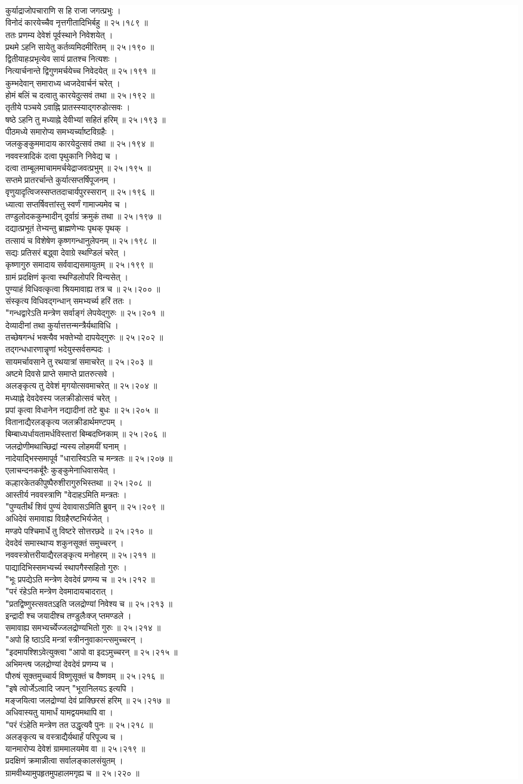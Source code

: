 कुर्याद्राजोपचाराणि स हि राजा जगत्प्रभुः ।  
विनोदं कारयेच्चैव नृत्तगीतादिभिर्बहु ॥ २५।१८९ ॥  
ततः प्रणम्य देवेशं पूर्वस्थाने निवेशयेत् ।  
प्रथमे ऽहनि सायेतु कर्तव्यमिदमीरितम् ॥ २५।१९० ॥  
द्वितीयाहःप्रभृत्येव सायं प्रातश्च नित्यशः ।  
नित्यार्चनान्ते द्विगुणमर्चयेच्च निवेदयेत् ॥ २५।१९१ ॥  
कुम्भदेवान् समाराध्य ध्वजदेवार्चनं चरेत् ।  
होमं बलिं च दत्वातु कारयेदुत्सवं तथा ॥ २५।१९२ ॥  
तृतीये पञ्चये ऽवाह्नि प्रातस्स्याद्गरुडोत्सवः ।  
षष्ठे ऽहनि तु मध्याह्ने देवीभ्यां सहितं हरिम् ॥ २५।१९३ ॥  
पीठमध्ये समारोप्य समभ्यर्च्याष्टविग्रहैः ।  
जलकुङ्कुममादाय कारयेदुत्सवं तथा ॥ २५।१९४ ॥  
नववस्त्रादिकं दत्वा पृथुकानि निवेद्य च ।  
दत्वा ताम्बूलमाचाममर्चयेद्राजवत्प्रभुम् ॥ २५।१९५ ॥  
सप्तमे प्रातरर्चान्ते कुर्यात्सप्तर्षिपूजनम् ।  
वृणुयादृत्विजस्सप्ततदाचार्यपुरस्सरान् ॥ २५।१९६ ॥  
ध्यात्वा सप्तर्षिवत्तांस्तु स्वर्णं गामाज्यमेव च ।  
तण्डुलोदककुम्भादीन् दूर्वाग्रं क्रमुकं तथा ॥ २५।१९७ ॥  
दद्यात्प्रभूतं तेभ्यन्तु ब्राह्मणेभ्यः पृथक् पृथक् ।  
तत्सायं च विशेषेण कृष्णगन्धानुलेपनम् ॥ २५।१९८ ॥  
सद्यः प्रतिसरं बद्ध्वा देवाग्रे स्थण्डिलं चरेत् ।  
कृष्णागुरु समादाय सर्ववाद्यसमायुतम् ॥ २५।१९९ ॥  
ग्रामं प्रदक्षिणं कृत्वा स्थण्डिलोपरि विन्यसेत् ।  
पुण्याहं विधिवत्कृत्वा श्रियमावाह्य तत्र च ॥ २५।२०० ॥  
संस्कृत्य विधिवद्गन्धान् समभ्यर्च्य हरिं ततः ।  
"गन्धद्वारेऽति मन्त्रेण सर्वाङ्गं लेपयेद्गुरुः ॥ २५।२०१ ॥  
देव्यादीनां तथा कुर्यात्तत्तन्मन्त्रैर्यथाविधि ।  
तच्छेषगन्धं भक्त्यैव भक्तेभ्यो दापयेद्गुरुः ॥ २५।२०२ ॥  
तद्गन्धधारणान्नॄणां भदेयुस्सर्वसम्पदः ।  
सायमर्चावसाने तु रथयात्रां समाचरेत् ॥ २५।२०३ ॥  
अष्टमे दिवसे प्राप्ते समाप्ते प्रातरुत्सवे ।  
अलङ्कृत्य तु देवेशं मृगयोत्सवमाचरेत् ॥ २५।२०४ ॥  
मध्याह्ने देवदेवस्य जलक्रीडोत्सवं चरेत् ।  
प्रपां कृत्वा विधानेन नद्यादीनां तटे बुधः ॥ २५।२०५ ॥  
वितानाद्यैरलङ्कृत्य जलक्रीडार्थमण्टपम् ।  
बिम्बाध्यर्धायतामर्धविस्तारां बिम्बदघ्निकाम् ॥ २५।२०६ ॥  
जलद्रोणीमथाच्छिद्रां न्यस्य लोहमयीं घनाम् ।  
नादेयाद्भिस्समापूर्व "धारास्विऽति च मन्त्रतः ॥ २५।२०७ ॥  
एलाचन्दनकर्बूरैः कुङ्कुमेनाधिवासयेत् ।  
कल्हारकेतकीपुष्पैरुशीरागुरुभिस्तथा ॥ २५।२०८ ॥  
आस्तीर्य नववस्त्राणि "वेदाहऽमिति मन्त्रतः ।  
"पुण्यतीर्थं शिवं पुण्यं देवावासऽमिति ब्रुवन् ॥ २५।२०९ ॥  
अधिदेवं समावाह्य विग्रहैरष्टभिर्यजेत् ।  
मण्डपे पश्चिमार्धे तु विष्टरे सोत्तरछदे ॥ २५।२१० ॥  
देवदेवं समास्थाप्य शकुनसूक्तं समुच्चरन् ।  
नववस्त्रोत्तरीयाद्यैरलङ्कृत्य मनोहरम् ॥ २५।२११ ॥  
पाद्यादिभिस्समभ्यर्च्य स्थापगैस्सहितो गुरुः ।  
"भूः प्रपद्येऽति मन्त्रेण देवदेवं प्रणम्य च ॥ २५।२१२ ॥  
"परं रंहेऽति मन्त्रेण देवमादायचादरात् ।  
"प्रतद्विष्णुस्त्सवतऽइति जलद्रोण्यां निवेश्य च ॥ २५।२१३ ॥  
इन्द्रादी श्च जयादीश्च तण्डुलैःक्ज् प्तमण्डले ।  
समावाह्य समभ्यर्च्येज्जलद्रोण्यभितो गुरुः ॥ २५।२१४ ॥  
"अपो हि ष्ठाऽदि मन्त्रां स्त्रीननुवाकान्त्समुच्चरन् ।  
"इदमापश्शिऽवेत्युक्त्वा "आपो वा इदऽमुच्चरन् ॥ २५।२१५ ॥  
अभिमन्त्ष जलद्रोण्यां देवदेवं प्रणम्य च ।  
पौरुषं सूक्तमुच्चार्य विष्णुसूक्तं च वैष्णवम् ॥ २५।२१६ ॥  
"इषे त्वोर्जेऽत्वादि जपन् "भूरानिलयऽ इत्यपि ।  
मङ्जयित्वा जलद्रोण्यां देवं प्राक्छिरसं हरिम् ॥ २५।२१७ ॥  
अधिवास्यतु यामार्धं यामद्वयमथापि वा ।  
"परं रंऽहेति मन्त्रेण तत उद्धृत्यवै पुनः ॥ २५।२१८ ॥  
अलङ्कृत्य च वस्त्राद्यैर्यथार्हं परिपूज्य च ।  
यानमारोप्य देवेशं ग्राममालयमेव वा ॥ २५।२१९ ॥  
प्रदक्षिणं क्रमान्नीत्वा सर्वालङ्कालसंयुतम् ।  
ग्रामवीथ्यामुपहृतमुपहालमगृह्य च ॥ २५।२२० ॥  